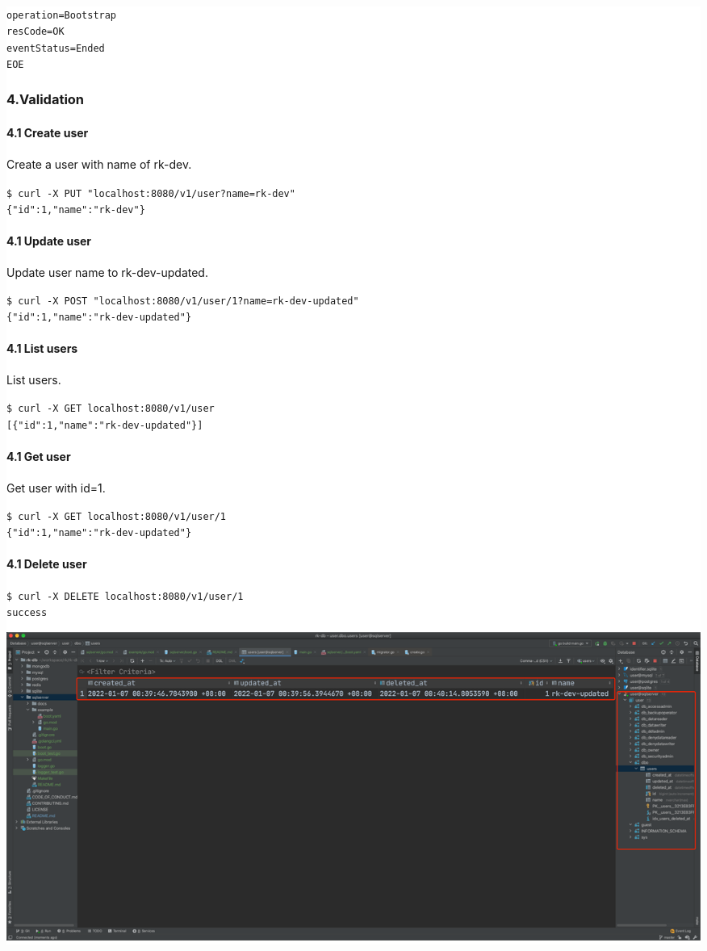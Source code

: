 ```
operation=Bootstrap
resCode=OK
eventStatus=Ended
EOE
```

### 4.Validation
#### 4.1 Create user
Create a user with name of rk-dev.

```shell script
$ curl -X PUT "localhost:8080/v1/user?name=rk-dev"
{"id":1,"name":"rk-dev"}
```

#### 4.1 Update user
Update user name to rk-dev-updated.

```shell script
$ curl -X POST "localhost:8080/v1/user/1?name=rk-dev-updated"
{"id":1,"name":"rk-dev-updated"}
```

#### 4.1 List users
List users.

```shell script
$ curl -X GET localhost:8080/v1/user
[{"id":1,"name":"rk-dev-updated"}]
```

#### 4.1 Get user
Get user with id=1.

```shell script
$ curl -X GET localhost:8080/v1/user/1
{"id":1,"name":"rk-dev-updated"}
```

#### 4.1 Delete user

```shell script
$ curl -X DELETE localhost:8080/v1/user/1
success
```

![image](img/sqlserver.png)
